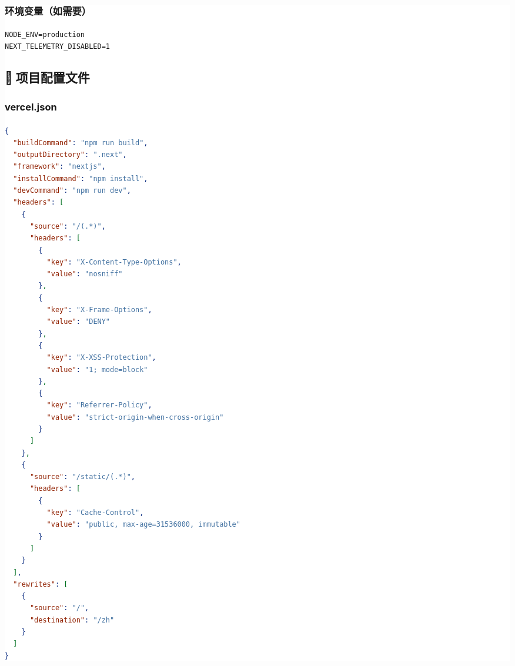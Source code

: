 ### 环境变量（如需要）
```
NODE_ENV=production
NEXT_TELEMETRY_DISABLED=1
```

## 🔧 项目配置文件

### vercel.json
```json
{
  "buildCommand": "npm run build",
  "outputDirectory": ".next",
  "framework": "nextjs",
  "installCommand": "npm install",
  "devCommand": "npm run dev",
  "headers": [
    {
      "source": "/(.*)",
      "headers": [
        {
          "key": "X-Content-Type-Options",
          "value": "nosniff"
        },
        {
          "key": "X-Frame-Options",
          "value": "DENY"
        },
        {
          "key": "X-XSS-Protection",
          "value": "1; mode=block"
        },
        {
          "key": "Referrer-Policy",
          "value": "strict-origin-when-cross-origin"
        }
      ]
    },
    {
      "source": "/static/(.*)",
      "headers": [
        {
          "key": "Cache-Control",
          "value": "public, max-age=31536000, immutable"
        }
      ]
    }
  ],
  "rewrites": [
    {
      "source": "/",
      "destination": "/zh"
    }
  ]
}
```
